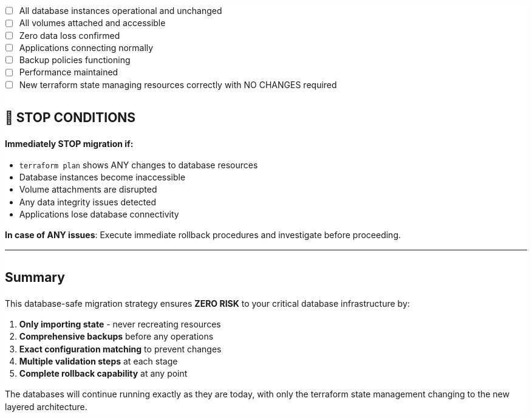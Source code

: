 - [ ] All database instances operational and unchanged
- [ ] All volumes attached and accessible  
- [ ] Zero data loss confirmed
- [ ] Applications connecting normally
- [ ] Backup policies functioning
- [ ] Performance maintained
- [ ] New terraform state managing resources correctly with NO CHANGES required

## 🚨 **STOP CONDITIONS**

**Immediately STOP migration if:**
- `terraform plan` shows ANY changes to database resources
- Database instances become inaccessible
- Volume attachments are disrupted
- Any data integrity issues detected
- Applications lose database connectivity

**In case of ANY issues**: Execute immediate rollback procedures and investigate before proceeding.

---

## Summary

This database-safe migration strategy ensures **ZERO RISK** to your critical database infrastructure by:

1. **Only importing state** - never recreating resources
2. **Comprehensive backups** before any operations
3. **Exact configuration matching** to prevent changes
4. **Multiple validation steps** at each stage
5. **Complete rollback capability** at any point

The databases will continue running exactly as they are today, with only the terraform state management changing to the new layered architecture.
